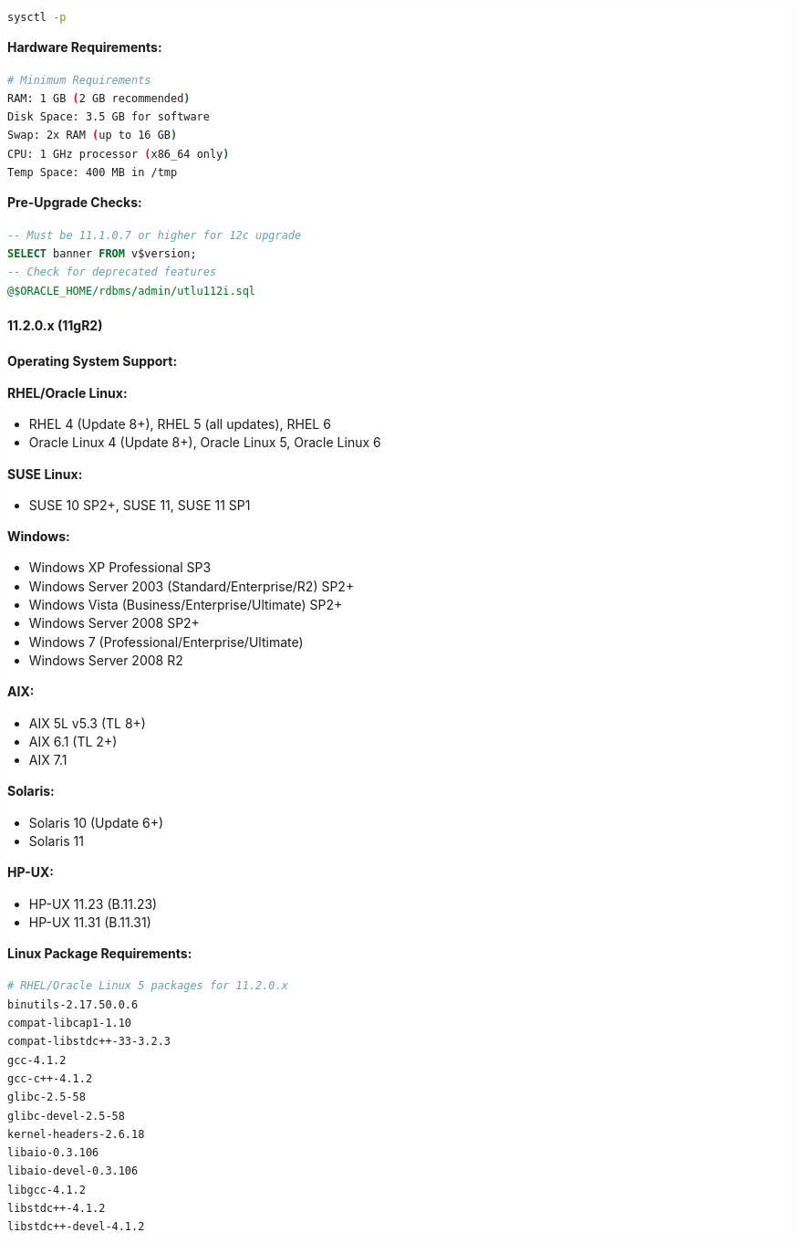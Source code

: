 ```bash
sysctl -p
```

**Hardware Requirements:**
```bash
# Minimum Requirements
RAM: 1 GB (2 GB recommended)
Disk Space: 3.5 GB for software
Swap: 2x RAM (up to 16 GB)
CPU: 1 GHz processor (x86_64 only)
Temp Space: 400 MB in /tmp
```

**Pre-Upgrade Checks:**
```sql
-- Must be 11.1.0.7 or higher for 12c upgrade
SELECT banner FROM v$version;
-- Check for deprecated features
@$ORACLE_HOME/rdbms/admin/utlu112i.sql
```

#### 11.2.0.x (11gR2)
**Operating System Support:**

**RHEL/Oracle Linux:**
- RHEL 4 (Update 8+), RHEL 5 (all updates), RHEL 6
- Oracle Linux 4 (Update 8+), Oracle Linux 5, Oracle Linux 6

**SUSE Linux:**
- SUSE 10 SP2+, SUSE 11, SUSE 11 SP1

**Windows:**
- Windows XP Professional SP3
- Windows Server 2003 (Standard/Enterprise/R2) SP2+
- Windows Vista (Business/Enterprise/Ultimate) SP2+
- Windows Server 2008 SP2+
- Windows 7 (Professional/Enterprise/Ultimate)
- Windows Server 2008 R2

**AIX:**
- AIX 5L v5.3 (TL 8+)
- AIX 6.1 (TL 2+)
- AIX 7.1

**Solaris:**
- Solaris 10 (Update 6+)
- Solaris 11

**HP-UX:**
- HP-UX 11.23 (B.11.23)
- HP-UX 11.31 (B.11.31)

**Linux Package Requirements:**
```bash
# RHEL/Oracle Linux 5 packages for 11.2.0.x
binutils-2.17.50.0.6
compat-libcap1-1.10
compat-libstdc++-33-3.2.3
gcc-4.1.2
gcc-c++-4.1.2
glibc-2.5-58
glibc-devel-2.5-58
kernel-headers-2.6.18
libaio-0.3.106
libaio-devel-0.3.106
libgcc-4.1.2
libstdc++-4.1.2
libstdc++-devel-4.1.2
```